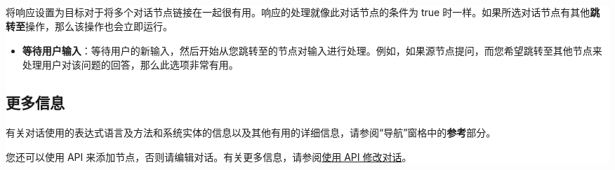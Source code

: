   将响应设置为目标对于将多个对话节点链接在一起很有用。响应的处理就像此对话节点的条件为 true 时一样。如果所选对话节点有其他**跳转至**操作，那么该操作也会立即运行。

- **等待用户输入**：等待用户的新输入，然后开始从您跳转至的节点对输入进行处理。例如，如果源节点提问，而您希望跳转至其他节点来处理用户对该问题的回答，那么此选项非常有用。

## 更多信息

有关对话使用的表达式语言及方法和系统实体的信息以及其他有用的详细信息，请参阅“导航”窗格中的**参考**部分。

您还可以使用 API 来添加节点，否则请编辑对话。有关更多信息，请参阅[使用 API 修改对话](/docs/services/assistant?topic=assistant-api-dialog-modify)。
